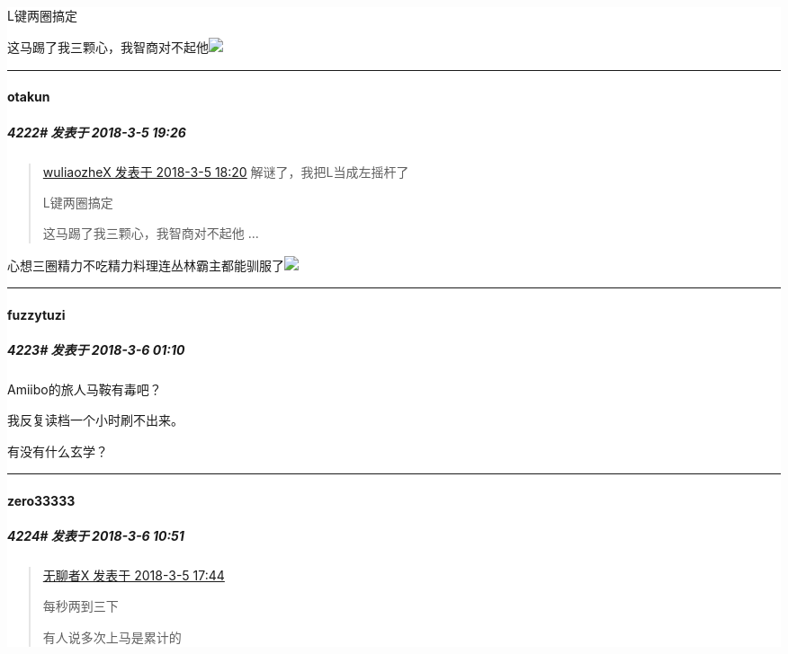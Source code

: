 L键两圈搞定

这马踢了我三颗心，我智商对不起他<img src="https://static.saraba1st.com/image/smiley/face2017/068.png" referrerpolicy="no-referrer">







*****

####  otakun  
##### 4222#       发表于 2018-3-5 19:26



<blockquote><a href="httphttps://bbs.saraba1st.com/2b/forum.php?mod=redirect&amp;goto=findpost&amp;pid=38751204&amp;ptid=1475847" target="_blank">wuliaozheX 发表于 2018-3-5 18:20</a>
解谜了，我把L当成左摇杆了

L键两圈搞定

这马踢了我三颗心，我智商对不起他 ...</blockquote>
心想三圈精力不吃精力料理连丛林霸主都能驯服了<img src="https://static.saraba1st.com/image/smiley/face2017/001.png" referrerpolicy="no-referrer">







*****

####  fuzzytuzi  
##### 4223#       发表于 2018-3-6 01:10




Amiibo的旅人马鞍有毒吧？


我反复读档一个小时刷不出来。


有没有什么玄学？







*****

####  zero33333  
##### 4224#       发表于 2018-3-6 10:51



<blockquote><a href="httphttps://bbs.saraba1st.com/2b/forum.php?mod=redirect&amp;goto=findpost&amp;pid=38750768&amp;ptid=1475847" target="_blank">无聊者X 发表于 2018-3-5 17:44</a>

每秒两到三下

有人说多次上马是累计的
